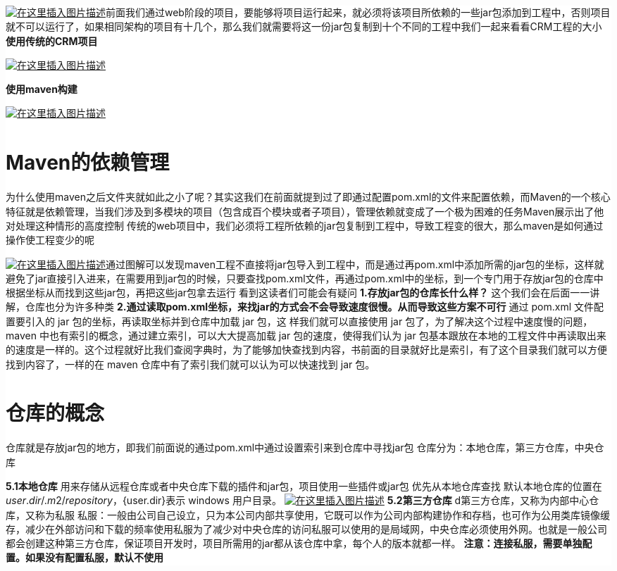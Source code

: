 [![在这里插入图片描述](https://img-blog.csdnimg.cn/2020091019195014.png?x-oss-process=image/watermark,type_ZmFuZ3poZW5naGVpdGk,shadow_10,text_aHR0cHM6Ly9ibG9nLmNzZG4ubmV0L3BqaDg4,size_16,color_FFFFFF,t_70#pic_center)](https://img-blog.csdnimg.cn/2020091019195014.png?x-oss-process=image/watermark,type_ZmFuZ3poZW5naGVpdGk,shadow_10,text_aHR0cHM6Ly9ibG9nLmNzZG4ubmV0L3BqaDg4,size_16,color_FFFFFF,t_70#pic_center)前面我们通过web阶段的项目，要能够将项目运行起来，就必须将该项目所依赖的一些jar包添加到工程中，否则项目就不可以运行了，如果相同架构的项目有十几个，那么我们就需要将这一份jar包复制到十个不同的工程中我们一起来看看CRM工程的大小
**使用传统的CRM项目**

[![在这里插入图片描述](https://img-blog.csdnimg.cn/20200910192312415.png?x-oss-process=image/watermark,type_ZmFuZ3poZW5naGVpdGk,shadow_10,text_aHR0cHM6Ly9ibG9nLmNzZG4ubmV0L3BqaDg4,size_16,color_FFFFFF,t_70#pic_center)](https://img-blog.csdnimg.cn/20200910192312415.png?x-oss-process=image/watermark,type_ZmFuZ3poZW5naGVpdGk,shadow_10,text_aHR0cHM6Ly9ibG9nLmNzZG4ubmV0L3BqaDg4,size_16,color_FFFFFF,t_70#pic_center)

**使用maven构建**

[![在这里插入图片描述](https://img-blog.csdnimg.cn/20200910192351739.png?x-oss-process=image/watermark,type_ZmFuZ3poZW5naGVpdGk,shadow_10,text_aHR0cHM6Ly9ibG9nLmNzZG4ubmV0L3BqaDg4,size_16,color_FFFFFF,t_70#pic_center)](https://img-blog.csdnimg.cn/20200910192351739.png?x-oss-process=image/watermark,type_ZmFuZ3poZW5naGVpdGk,shadow_10,text_aHR0cHM6Ly9ibG9nLmNzZG4ubmV0L3BqaDg4,size_16,color_FFFFFF,t_70#pic_center)

# Maven的依赖管理

为什么使用maven之后文件夹就如此之小了呢？其实这我们在前面就提到过了即通过配置pom.xml的文件来配置依赖，而Maven的一个核心特征就是依赖管理，当我们涉及到多模块的项目（包含成百个模块或者子项目），管理依赖就变成了一个极为困难的任务Maven展示出了他对处理这种情形的高度控制
传统的web项目中，我们必须将工程所依赖的jar包复制到工程中，导致工程变的很大，那么maven是如何通过操作使工程变少的呢

[![在这里插入图片描述](https://img-blog.csdnimg.cn/20200910194354918.png?x-oss-process=image/watermark,type_ZmFuZ3poZW5naGVpdGk,shadow_10,text_aHR0cHM6Ly9ibG9nLmNzZG4ubmV0L3BqaDg4,size_16,color_FFFFFF,t_70#pic_center)](https://img-blog.csdnimg.cn/20200910194354918.png?x-oss-process=image/watermark,type_ZmFuZ3poZW5naGVpdGk,shadow_10,text_aHR0cHM6Ly9ibG9nLmNzZG4ubmV0L3BqaDg4,size_16,color_FFFFFF,t_70#pic_center)通过图解可以发现maven工程不直接将jar包导入到工程中，而是通过再pom.xml中添加所需的jar包的坐标，这样就避免了jar直接引入进来，在需要用到jar包的时候，只要查找pom.xml文件，再通过pom.xml中的坐标，到一个专门用于存放jar包的仓库中根据坐标从而找到这些jar包，再把这些jar包拿去运行
看到这读者们可能会有疑问
**1.存放jar包的仓库长什么样？**
这个我们会在后面一一讲解，仓库也分为许多种类
**2.通过读取pom.xml坐标，来找jar的方式会不会导致速度很慢。从而导致这些方案不可行**
通过 pom.xml 文件配置要引入的 jar 包的坐标，再读取坐标并到仓库中加载 jar 包，这
样我们就可以直接使用 jar 包了，为了解决这个过程中速度慢的问题，maven 中也有索引的概念，通过建立索引，可以大大提高加载 jar 包的速度，使得我们认为 jar 包基本跟放在本地的工程文件中再读取出来的速度是一样的。这个过程就好比我们查阅字典时，为了能够加快查找到内容，书前面的目录就好比是索引，有了这个目录我们就可以方便找到内容了，一样的在 maven 仓库中有了索引我们就可以认为可以快速找到 jar 包。

# 仓库的概念

仓库就是存放jar包的地方，即我们前面说的通过pom.xml中通过设置索引来到仓库中寻找jar包
仓库分为：本地仓库，第三方仓库，中央仓库

**5.1本地仓库**
用来存储从远程仓库或者中央仓库下载的插件和jar包，项目使用一些插件或jar包
优先从本地仓库查找
默认本地仓库的位置在${user.dir}/.m2/repository，${user.dir}表示 windows 用户目录。
[![在这里插入图片描述](https://img-blog.csdnimg.cn/20200910200729205.png?x-oss-process=image/watermark,type_ZmFuZ3poZW5naGVpdGk,shadow_10,text_aHR0cHM6Ly9ibG9nLmNzZG4ubmV0L3BqaDg4,size_16,color_FFFFFF,t_70#pic_center)](https://img-blog.csdnimg.cn/20200910200729205.png?x-oss-process=image/watermark,type_ZmFuZ3poZW5naGVpdGk,shadow_10,text_aHR0cHM6Ly9ibG9nLmNzZG4ubmV0L3BqaDg4,size_16,color_FFFFFF,t_70#pic_center)
**5.2第三方仓库**
d第三方仓库，又称为内部中心仓库，又称为私服
私服：一般由公司自己设立，只为本公司内部共享使用，它既可以作为公司内部构建协作和存档，也可作为公用类库镜像缓存，减少在外部访问和下载的频率使用私服为了减少对中央仓库的访问私服可以使用的是局域网，中央仓库必须使用外网。也就是一般公司都会创建这种第三方仓库，保证项目开发时，项目所需用的jar都从该仓库中拿，每个人的版本就都一样。
**注意：连接私服，需要单独配置。如果没有配置私服，默认不使用**
